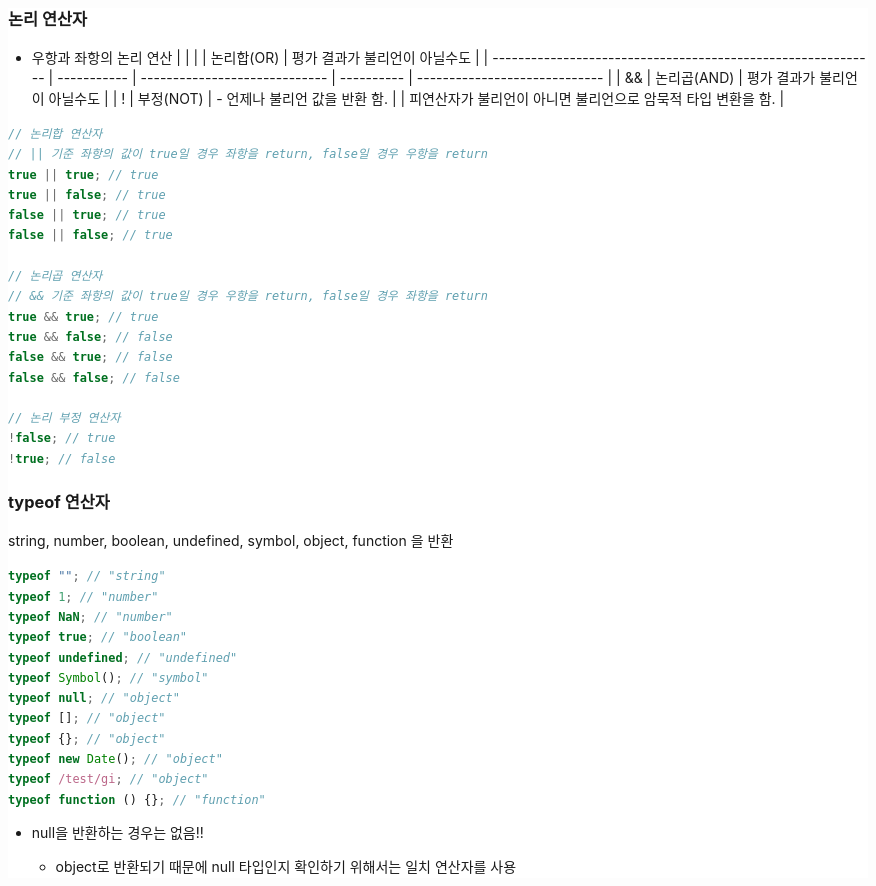 ### 논리 연산자

- 우항과 좌항의 논리 연산
  | | | | 논리합(OR) | 평가 결과가 불리언이 아닐수도 |
  | ------------------------------------------------------------ | ----------- | ----------------------------- | ---------- | ----------------------------- |
  | && | 논리곱(AND) | 평가 결과가 불리언이 아닐수도 |
  | ! | 부정(NOT) | - 언제나 불리언 값을 반환 함. |
  | 피연산자가 불리언이 아니면 불리언으로 암묵적 타입 변환을 함. |

```jsx
// 논리합 연산자
// || 기준 좌항의 값이 true일 경우 좌항을 return, false일 경우 우항을 return
true || true; // true
true || false; // true
false || true; // true
false || false; // true

// 논리곱 연산자
// && 기준 좌항의 값이 true일 경우 우항을 return, false일 경우 좌항을 return
true && true; // true
true && false; // false
false && true; // false
false && false; // false

// 논리 부정 연산자
!false; // true
!true; // false
```

### typeof 연산자

string, number, boolean, undefined, symbol, object, function 을 반환

```jsx
typeof ""; // "string"
typeof 1; // "number"
typeof NaN; // "number"
typeof true; // "boolean"
typeof undefined; // "undefined"
typeof Symbol(); // "symbol"
typeof null; // "object"
typeof []; // "object"
typeof {}; // "object"
typeof new Date(); // "object"
typeof /test/gi; // "object"
typeof function () {}; // "function"
```

- null을 반환하는 경우는 없음!!

  - object로 반환되기 때문에 null 타입인지 확인하기 위해서는 일치 연산자를 사용

